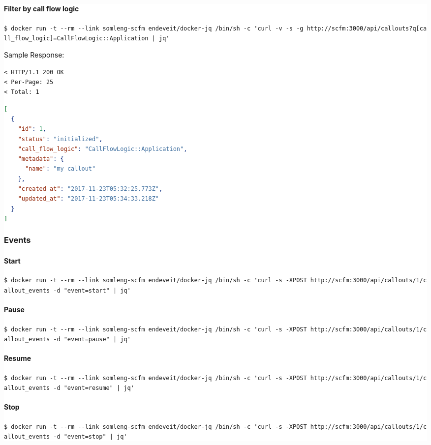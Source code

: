 #### Filter by call flow logic

```
$ docker run -t --rm --link somleng-scfm endeveit/docker-jq /bin/sh -c 'curl -v -s -g http://scfm:3000/api/callouts?q[call_flow_logic]=CallFlowLogic::Application | jq'
```

Sample Response:

```
< HTTP/1.1 200 OK
< Per-Page: 25
< Total: 1
```

```json
[
  {
    "id": 1,
    "status": "initialized",
    "call_flow_logic": "CallFlowLogic::Application",
    "metadata": {
      "name": "my callout"
    },
    "created_at": "2017-11-23T05:32:25.773Z",
    "updated_at": "2017-11-23T05:34:33.218Z"
  }
]
```

### Events

#### Start

```
$ docker run -t --rm --link somleng-scfm endeveit/docker-jq /bin/sh -c 'curl -s -XPOST http://scfm:3000/api/callouts/1/callout_events -d "event=start" | jq'
```

#### Pause

```
$ docker run -t --rm --link somleng-scfm endeveit/docker-jq /bin/sh -c 'curl -s -XPOST http://scfm:3000/api/callouts/1/callout_events -d "event=pause" | jq'
```

#### Resume

```
$ docker run -t --rm --link somleng-scfm endeveit/docker-jq /bin/sh -c 'curl -s -XPOST http://scfm:3000/api/callouts/1/callout_events -d "event=resume" | jq'
```

#### Stop

```
$ docker run -t --rm --link somleng-scfm endeveit/docker-jq /bin/sh -c 'curl -s -XPOST http://scfm:3000/api/callouts/1/callout_events -d "event=stop" | jq'
```
